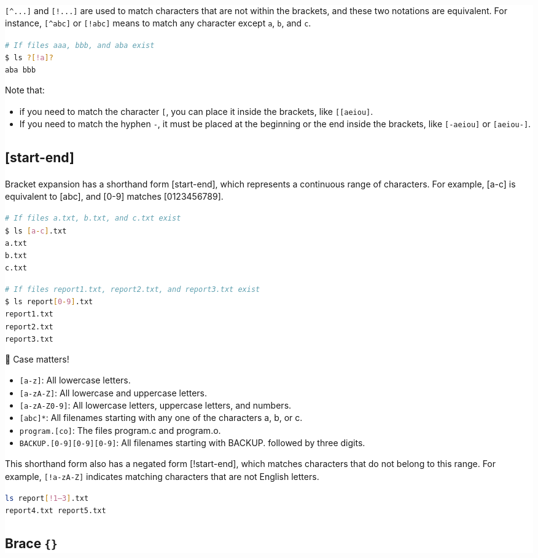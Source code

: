 `[^...]` and `[!...]` are used to match characters that are not within the brackets, and these two notations are equivalent. For instance, `[^abc]` or `[!abc]` means to match any character except `a`, `b`, and `c`.

```bash
# If files aaa, bbb, and aba exist
$ ls ?[!a]?
aba bbb
```

Note that:

- if you need to match the character `[`, you can place it inside the brackets, like `[[aeiou]`.
- If you need to match the hyphen `-`, it must be placed at the beginning or the end inside the brackets, like `[-aeiou]` or `[aeiou-]`.

## [start-end] 

Bracket expansion has a shorthand form [start-end], which represents a continuous range of characters. For example, [a-c] is equivalent to [abc], and [0-9] matches [0123456789].

```bash
# If files a.txt, b.txt, and c.txt exist
$ ls [a-c].txt
a.txt
b.txt
c.txt
```

```bash
# If files report1.txt, report2.txt, and report3.txt exist
$ ls report[0-9].txt
report1.txt
report2.txt
report3.txt
```

🚀️ Case matters!

- `[a-z]`: All lowercase letters.
- `[a-zA-Z]`: All lowercase and uppercase letters.
- `[a-zA-Z0-9]`: All lowercase letters, uppercase letters, and numbers.
- `[abc]*`: All filenames starting with any one of the characters a, b, or c.
- `program.[co]`: The files program.c and program.o.
- `BACKUP.[0-9][0-9][0-9]`: All filenames starting with BACKUP. followed by three digits.

This shorthand form also has a negated form [!start-end], which matches characters that do not belong to this range. For example, `[!a-zA-Z]` indicates matching characters that are not English letters.

```bash
ls report[!1–3].txt
report4.txt report5.txt
```

## Brace `{}`
